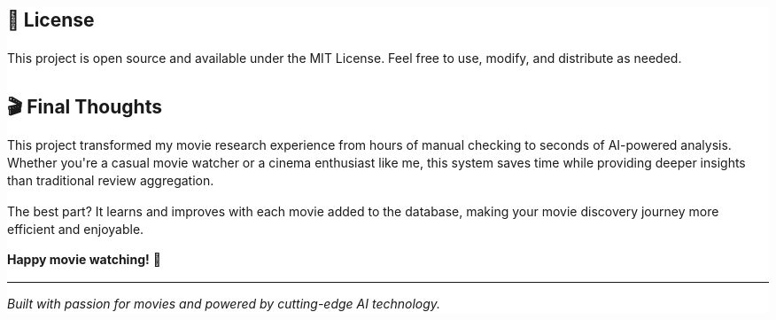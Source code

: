 ## 📄 License

This project is open source and available under the MIT License. Feel free to use, modify, and distribute as needed.

## 🎬 Final Thoughts

This project transformed my movie research experience from hours of manual checking to seconds of AI-powered analysis. Whether you're a casual movie watcher or a cinema enthusiast like me, this system saves time while providing deeper insights than traditional review aggregation.

The best part? It learns and improves with each movie added to the database, making your movie discovery journey more efficient and enjoyable.

**Happy movie watching!** 🍿

---

*Built with passion for movies and powered by cutting-edge AI technology.*
